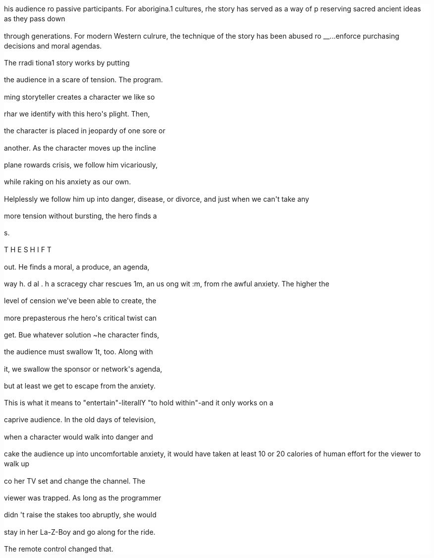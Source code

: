 his audience ro passive participants. For aborigina.1 cultures, rhe story has served as a way of p reserving sacred ancient ideas as they pass down

through generations. For modern Western culrure, the technique of the story has been abused ro __...enforce purchasing decisions and moral agendas.

The rradi tiona1 story works by putting

the audience in a scare of tension. The program.

ming storyteller creates a character we like so

rhar we identify with this hero's plight. Then,

the character is placed in jeopardy of one sore or

another. As the character moves up the incline

plane rowards crisis, we follow him vicariously,

while raking on his anxiety as our own.

Helplessly we follow him up into danger, disease, or divorce, and just when we can't take any

more tension without bursting, the hero finds a

s.

T H E S H I F T

out. He finds a moral, a produce, an agenda,

way h. d al . h a scracegy char rescues 1m, an us ong wit :m, from rhe awful anxiety. The higher the

level of cension we've been able to create, the

more prepasterous rhe hero's critical twist can

get. Bue whatever solution \~he character finds,

the audience must swallow 1t, too. Along with

it, we swallow the sponsor or network's agenda,

but at least we get to escape from the anxiety.

This is what it means to "entertain"-literallY "to hold within"-and it only works on a

caprive audience. In the old days of television,

when a character would walk into danger and

cake the audience up into uncomfortable anxiety, it would have taken at least 10 or 20 calories of human effort for the viewer to walk up

co her TV set and change the channel. The

viewer was trapped. As long as the programmer

didn 't raise the stakes too abruptly, she would

stay in her La-Z-Boy and go along for the ride.

The remote control changed that.

